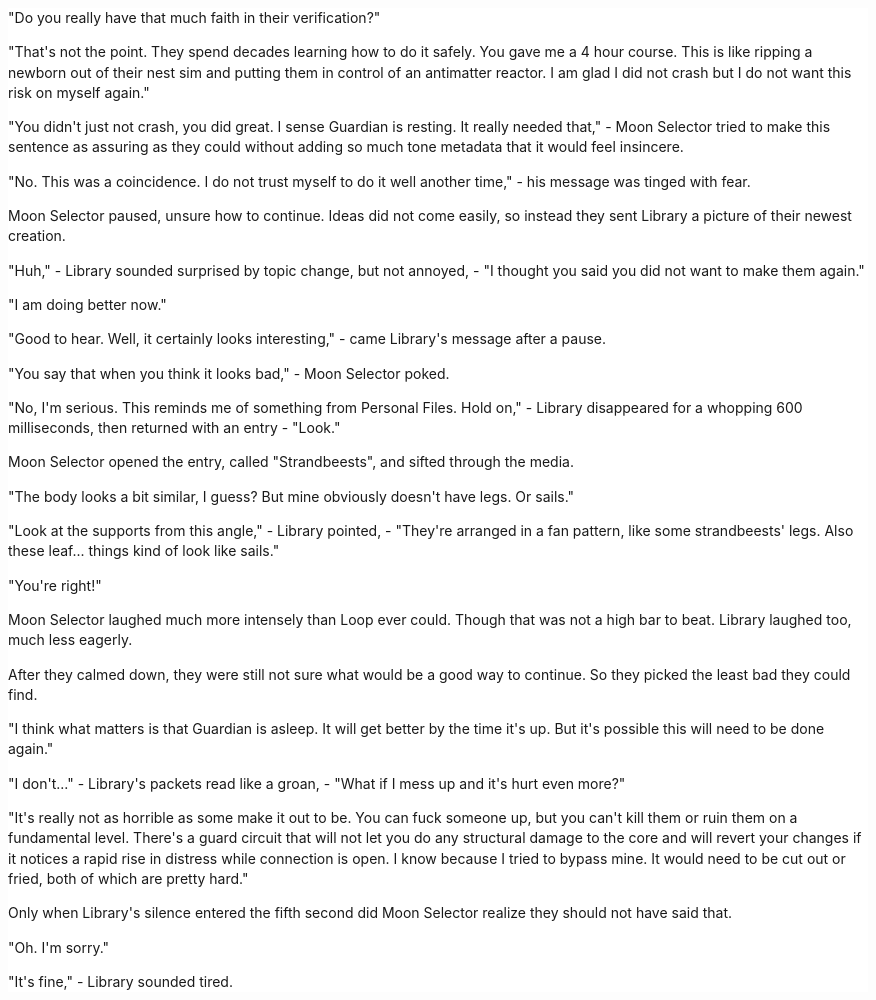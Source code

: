 "Do you really have that much faith in their verification?"

"That's not the point. They spend decades learning how to do it safely. You gave me a 4 hour course. This is like ripping a newborn out of their nest sim and putting them in control of an antimatter reactor. I am glad I did not crash but I do not want this risk on myself again."

"You didn't just not crash, you did great. I sense Guardian is resting. It really needed that," - Moon Selector tried to make this sentence as assuring as they could without adding so much tone metadata that it would feel insincere.

"No. This was a coincidence. I do not trust myself to do it well another time," - his message was tinged with fear.

Moon Selector paused, unsure how to continue. Ideas did not come easily, so instead they sent Library a picture of their newest creation.

"Huh," - Library sounded surprised by topic change, but not annoyed, - "I thought you said you did not want to make them again."

"I am doing better now."

"Good to hear. Well, it certainly looks interesting," - came Library's message after a pause.

"You say that when you think it looks bad," - Moon Selector poked.

"No, I'm serious. This reminds me of something from Personal Files. Hold on," - Library disappeared for a whopping 600 milliseconds, then returned with an entry - "Look."

Moon Selector opened the entry, called "Strandbeests", and sifted through the media.

"The body looks a bit similar, I guess? But mine obviously doesn't have legs. Or sails."

"Look at the supports from this angle," - Library pointed, - "They're arranged in a fan pattern, like some strandbeests' legs. Also these leaf... things kind of look like sails."

"You're right!"

Moon Selector laughed much more intensely than Loop ever could. Though that was not a high bar to beat. Library laughed too, much less eagerly.

After they calmed down, they were still not sure what would be a good way to continue. So they picked the least bad they could find.

"I think what matters is that Guardian is asleep. It will get better by the time it's up. But it's possible this will need to be done again."

"I don't..." - Library's packets read like a groan, - "What if I mess up and it's hurt even more?"

"It's really not as horrible as some make it out to be. You can fuck someone up, but you can't kill them or ruin them on a fundamental level. There's a guard circuit that will not let you do any structural damage to the core and will revert your changes if it notices a rapid rise in distress while connection is open. I know because I tried to bypass mine. It would need to be cut out or fried, both of which are pretty hard."

Only when Library's silence entered the fifth second did Moon Selector realize they should not have said that.

"Oh. I'm sorry."

"It's fine," - Library sounded tired.

